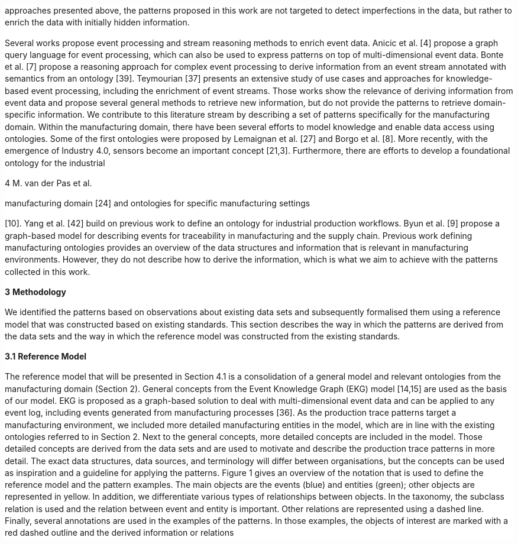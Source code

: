 approaches presented above, the patterns proposed in this work are not targeted
to detect imperfections in the data, but rather to enrich the data with initially
hidden information.

Several works propose event processing and stream reasoning methods to
enrich event data. Anicic et al. [4] propose a graph query language for event processing, which can also be used to express patterns on top of multi-dimensional
event data. Bonte et al. [7] propose a reasoning approach for complex event processing to derive information from an event stream annotated with semantics
from an ontology [39]. Teymourian [37] presents an extensive study of use cases
and approaches for knowledge-based event processing, including the enrichment
of event streams. Those works show the relevance of deriving information from
event data and propose several general methods to retrieve new information,
but do not provide the patterns to retrieve domain-specific information. We
contribute to this literature stream by describing a set of patterns specifically
for the manufacturing domain.
Within the manufacturing domain, there have been several efforts to model
knowledge and enable data access using ontologies. Some of the first ontologies
were proposed by Lemaignan et al. [27] and Borgo et al. [8]. More recently, with
the emergence of Industry 4.0, sensors become an important concept [21,3]. Furthermore, there are efforts to develop a foundational ontology for the industrial

4 M. van der Pas et al.

manufacturing domain [24] and ontologies for specific manufacturing settings

[10]. Yang et al. [42] build on previous work to define an ontology for industrial
production workflows. Byun et al. [9] propose a graph-based model for describing events for traceability in manufacturing and the supply chain. Previous work
defining manufacturing ontologies provides an overview of the data structures
and information that is relevant in manufacturing environments. However, they
do not describe how to derive the information, which is what we aim to achieve
with the patterns collected in this work.

**3** **Methodology**

We identified the patterns based on observations about existing data sets and
subsequently formalised them using a reference model that was constructed
based on existing standards. This section describes the way in which the patterns are derived from the data sets and the way in which the reference model
was constructed from the existing standards.

**3.1** **Reference Model**

The reference model that will be presented in Section 4.1 is a consolidation of
a general model and relevant ontologies from the manufacturing domain (Section 2). General concepts from the Event Knowledge Graph (EKG) model [14,15]
are used as the basis of our model. EKG is proposed as a graph-based solution
to deal with multi-dimensional event data and can be applied to any event log,
including events generated from manufacturing processes [36].
As the production trace patterns target a manufacturing environment, we included more detailed manufacturing entities in the model, which are in line with
the existing ontologies referred to in Section 2. Next to the general concepts,
more detailed concepts are included in the model. Those detailed concepts are
derived from the data sets and are used to motivate and describe the production trace patterns in more detail. The exact data structures, data sources, and
terminology will differ between organisations, but the concepts can be used as
inspiration and a guideline for applying the patterns.
Figure 1 gives an overview of the notation that is used to define the reference model and the pattern examples. The main objects are the events (blue)
and entities (green); other objects are represented in yellow. In addition, we differentiate various types of relationships between objects. In the taxonomy, the
subclass relation is used and the relation between event and entity is important.
Other relations are represented using a dashed line. Finally, several annotations
are used in the examples of the patterns. In those examples, the objects of interest are marked with a red dashed outline and the derived information or relations
